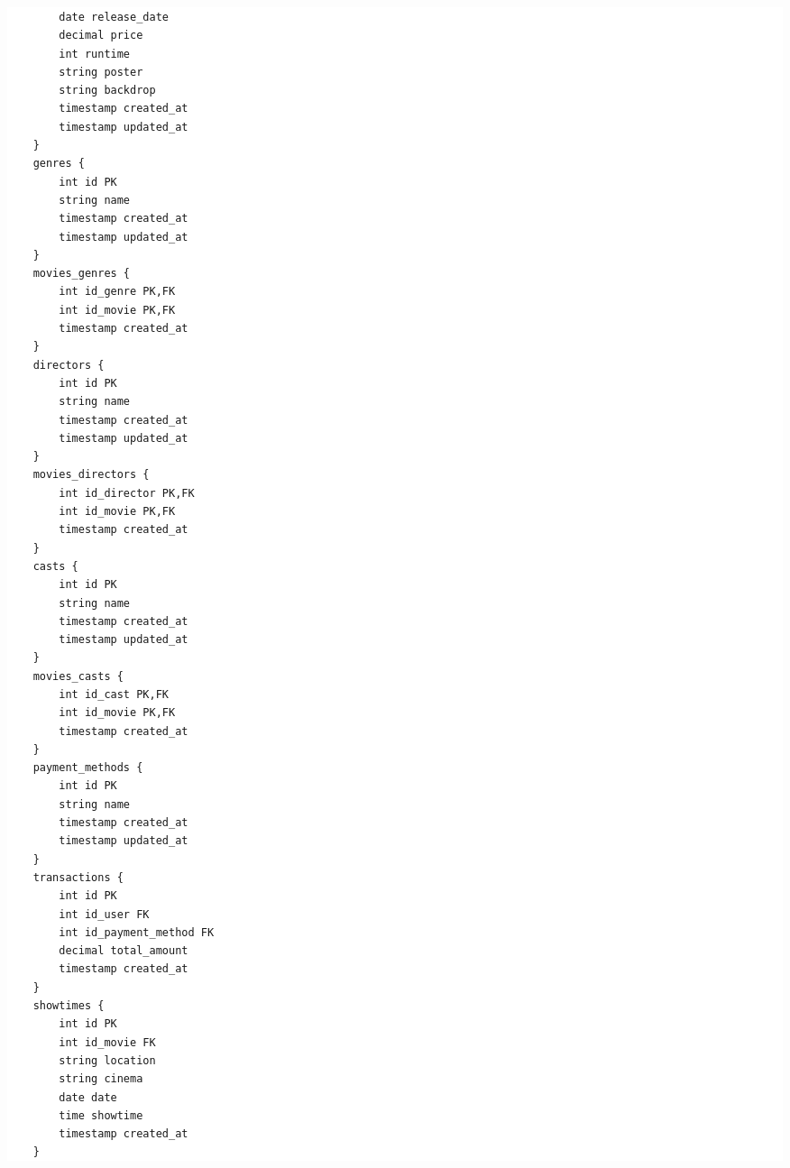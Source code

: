 ```mermaid
        date release_date
        decimal price 
        int runtime
        string poster
        string backdrop
        timestamp created_at
        timestamp updated_at
    }
    genres { 
        int id PK
        string name
        timestamp created_at
        timestamp updated_at
    }
    movies_genres {
        int id_genre PK,FK
        int id_movie PK,FK
        timestamp created_at
    }
    directors {
        int id PK
        string name
        timestamp created_at
        timestamp updated_at
    }
    movies_directors {
        int id_director PK,FK
        int id_movie PK,FK
        timestamp created_at
    }
    casts {
        int id PK
        string name
        timestamp created_at
        timestamp updated_at
    }
    movies_casts {
        int id_cast PK,FK
        int id_movie PK,FK
        timestamp created_at
    }
    payment_methods {
        int id PK
        string name
        timestamp created_at
        timestamp updated_at
    }
    transactions {
        int id PK
        int id_user FK
        int id_payment_method FK
        decimal total_amount
        timestamp created_at
    }
    showtimes {
        int id PK
        int id_movie FK
        string location
        string cinema
        date date
        time showtime
        timestamp created_at
    }
```